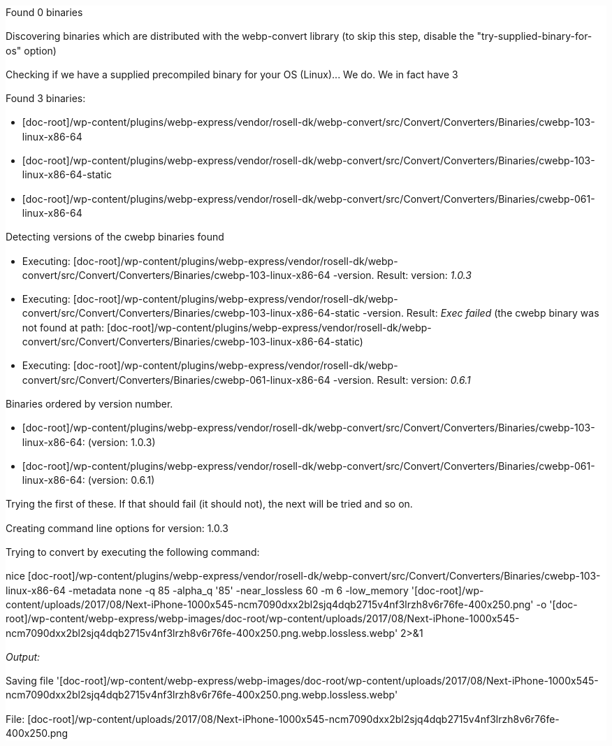 Found 0 binaries

Discovering binaries which are distributed with the webp-convert library (to skip this step, disable the "try-supplied-binary-for-os" option)

Checking if we have a supplied precompiled binary for your OS (Linux)... We do. We in fact have 3

Found 3 binaries: 

- [doc-root]/wp-content/plugins/webp-express/vendor/rosell-dk/webp-convert/src/Convert/Converters/Binaries/cwebp-103-linux-x86-64

- [doc-root]/wp-content/plugins/webp-express/vendor/rosell-dk/webp-convert/src/Convert/Converters/Binaries/cwebp-103-linux-x86-64-static

- [doc-root]/wp-content/plugins/webp-express/vendor/rosell-dk/webp-convert/src/Convert/Converters/Binaries/cwebp-061-linux-x86-64

Detecting versions of the cwebp binaries found

- Executing: [doc-root]/wp-content/plugins/webp-express/vendor/rosell-dk/webp-convert/src/Convert/Converters/Binaries/cwebp-103-linux-x86-64 -version. Result: version: *1.0.3*

- Executing: [doc-root]/wp-content/plugins/webp-express/vendor/rosell-dk/webp-convert/src/Convert/Converters/Binaries/cwebp-103-linux-x86-64-static -version. Result: *Exec failed* (the cwebp binary was not found at path: [doc-root]/wp-content/plugins/webp-express/vendor/rosell-dk/webp-convert/src/Convert/Converters/Binaries/cwebp-103-linux-x86-64-static)

- Executing: [doc-root]/wp-content/plugins/webp-express/vendor/rosell-dk/webp-convert/src/Convert/Converters/Binaries/cwebp-061-linux-x86-64 -version. Result: version: *0.6.1*

Binaries ordered by version number.

- [doc-root]/wp-content/plugins/webp-express/vendor/rosell-dk/webp-convert/src/Convert/Converters/Binaries/cwebp-103-linux-x86-64: (version: 1.0.3)

- [doc-root]/wp-content/plugins/webp-express/vendor/rosell-dk/webp-convert/src/Convert/Converters/Binaries/cwebp-061-linux-x86-64: (version: 0.6.1)

Trying the first of these. If that should fail (it should not), the next will be tried and so on.

Creating command line options for version: 1.0.3

Trying to convert by executing the following command:

nice [doc-root]/wp-content/plugins/webp-express/vendor/rosell-dk/webp-convert/src/Convert/Converters/Binaries/cwebp-103-linux-x86-64 -metadata none -q 85 -alpha_q '85' -near_lossless 60 -m 6 -low_memory '[doc-root]/wp-content/uploads/2017/08/Next-iPhone-1000x545-ncm7090dxx2bl2sjq4dqb2715v4nf3lrzh8v6r76fe-400x250.png' -o '[doc-root]/wp-content/webp-express/webp-images/doc-root/wp-content/uploads/2017/08/Next-iPhone-1000x545-ncm7090dxx2bl2sjq4dqb2715v4nf3lrzh8v6r76fe-400x250.png.webp.lossless.webp' 2>&1


*Output:* 

Saving file '[doc-root]/wp-content/webp-express/webp-images/doc-root/wp-content/uploads/2017/08/Next-iPhone-1000x545-ncm7090dxx2bl2sjq4dqb2715v4nf3lrzh8v6r76fe-400x250.png.webp.lossless.webp'

File:      [doc-root]/wp-content/uploads/2017/08/Next-iPhone-1000x545-ncm7090dxx2bl2sjq4dqb2715v4nf3lrzh8v6r76fe-400x250.png
